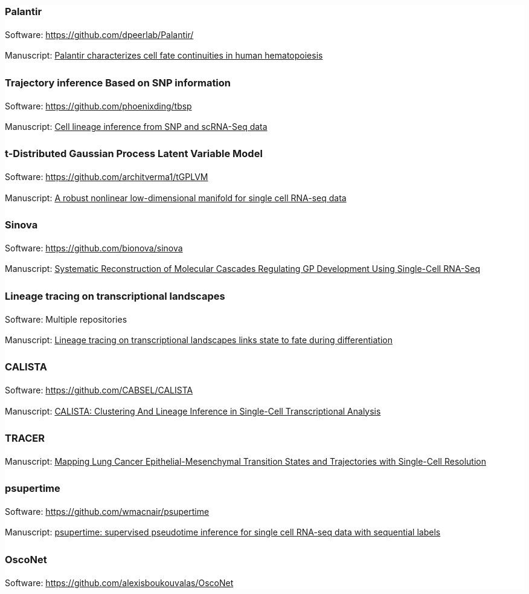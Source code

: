### Palantir

Software: https://github.com/dpeerlab/Palantir/

Manuscript: [Palantir characterizes cell fate continuities in human hematopoiesis](https://doi.org/10.1038/s41587-019-0068-4)

### Trajectory inference Based on SNP information

Software: https://github.com/phoenixding/tbsp

Manuscript: [Cell lineage inference from SNP and scRNA-Seq data](https://doi.org/10.1101/401943)

### t-Distributed Gaussian Process Latent Variable Model

Software: https://github.com/architverma1/tGPLVM

Manuscript: [A robust nonlinear low-dimensional manifold for single cell RNA-seq data](https://doi.org/10.1101/443044)

### Sinova

Software: https://github.com/bionova/sinova

Manuscript: [Systematic Reconstruction of Molecular Cascades Regulating GP Development Using Single-Cell RNA-Seq](https://doi.org/10.1016/j.celrep.2016.04.043)

### Lineage tracing on transcriptional landscapes

Software: Multiple repositories

Manuscript: [Lineage tracing on transcriptional landscapes links state to fate during differentiation](https://doi.org/10.1101/467886)

### CALISTA

Software: https://github.com/CABSEL/CALISTA

Manuscript: [CALISTA: Clustering And Lineage Inference in Single-Cell Transcriptional Analysis](https://doi.org/10.1101/257550)

### TRACER

Manuscript: [Mapping Lung Cancer Epithelial-Mesenchymal Transition States and Trajectories with Single-Cell Resolution](https://doi.org/10.1101/570341)

### psupertime

Software: https://github.com/wmacnair/psupertime

Manuscript: [psupertime: supervised pseudotime inference for single cell RNA-seq data with sequential labels](https://doi.org/10.1101/622001)

### OscoNet

Software: https://github.com/alexisboukouvalas/OscoNet
